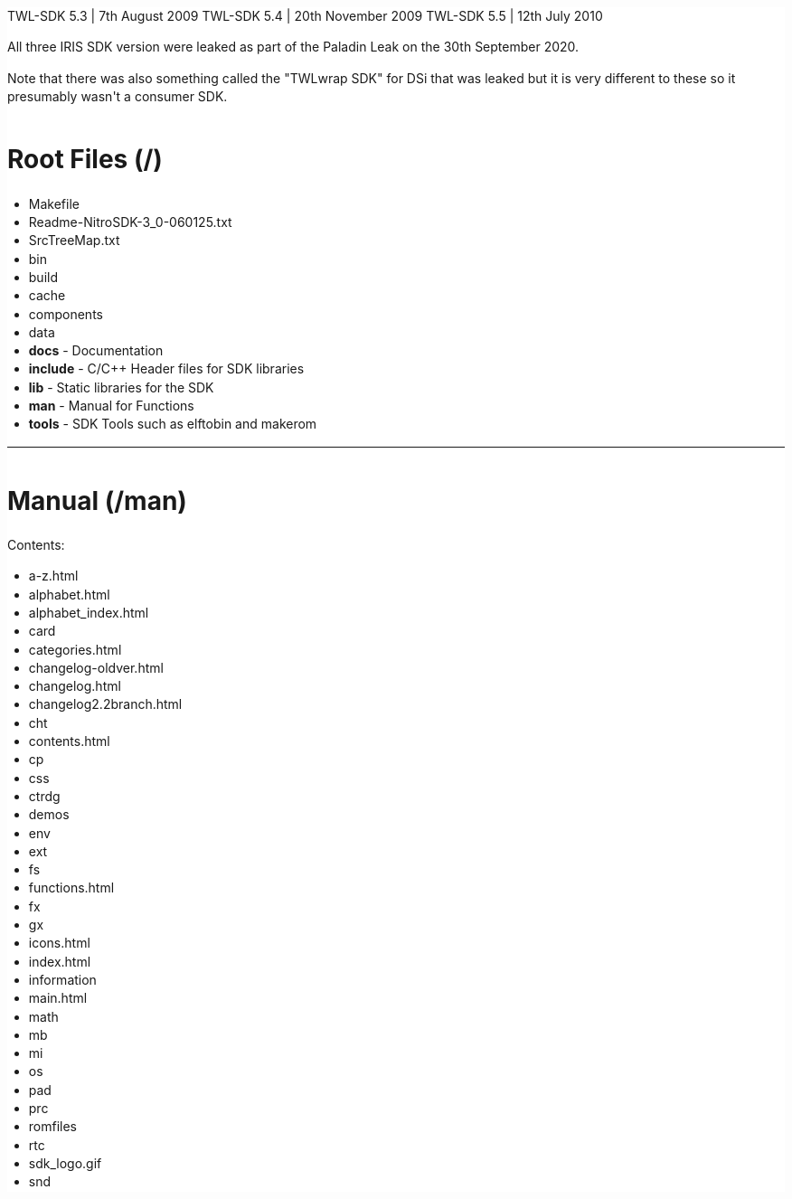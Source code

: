 TWL-SDK 5.3 | 7th August 2009
TWL-SDK 5.4 | 20th November 2009
TWL-SDK 5.5 | 12th July 2010

All three IRIS SDK version were leaked as part of the Paladin Leak on the 30th September 2020.

Note that there was also something called the "TWLwrap SDK" for DSi that was leaked but it is very different to these so it presumably wasn't a consumer SDK.

# Root Files (/)
* Makefile
* Readme-NitroSDK-3_0-060125.txt
* SrcTreeMap.txt
* bin
* build
* cache
* components
* data
* **docs** - Documentation
* **include** - C/C++ Header files for SDK libraries
* **lib** - Static libraries for the SDK
* **man** - Manual for Functions
* **tools** - SDK Tools such as elftobin and makerom

---
# Manual (/man)

Contents:
* a-z.html
* alphabet.html
* alphabet_index.html
* card
* categories.html
* changelog-oldver.html
* changelog.html
* changelog2.2branch.html
* cht
* contents.html
* cp
* css
* ctrdg
* demos
* env
* ext
* fs
* functions.html
* fx
* gx
* icons.html
* index.html
* information
* main.html
* math
* mb
* mi
* os
* pad
* prc
* romfiles
* rtc
* sdk_logo.gif
* snd